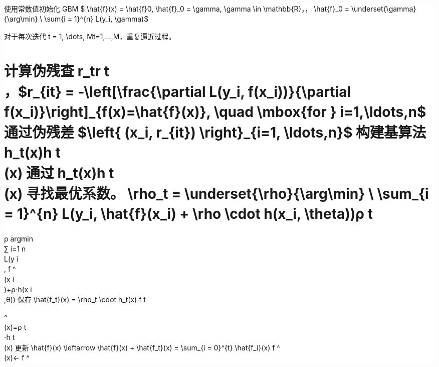 使用常数值初始化 GBM $ \hat{f}(x) = \hat{f}0, \hat{f}_0 = \gamma, \gamma \in \mathbb{R}，， \hat{f}_0 = \underset{\gamma}{\arg\min} \ \sum{i = 1}^{n} L(y_i, \gamma)$

对于每次迭代 t = 1, \dots, Mt=1,…,M，重复逼近过程。

计算伪残查 r_tr 
t
​	
 ，$r_{it} = -\left[\frac{\partial L(y_i, f(x_i))}{\partial f(x_i)}\right]_{f(x)=\hat{f}(x)}, \quad \mbox{for } i=1,\ldots,n$
通过伪残差 $\left{ (x_i, r_{it}) \right}_{i=1, \ldots,n}$ 构建基算法h_t(x)h 
t
​	
 (x)
通过 h_t(x)h 
t
​	
 (x) 寻找最优系数。 \rho_t = \underset{\rho}{\arg\min} \ \sum_{i = 1}^{n} L(y_i, \hat{f}(x_i) + \rho \cdot h(x_i, \theta))ρ 
t
​	
 = 
ρ
argmin
​	
  ∑ 
i=1
n
​	
 L(y 
i
​	
 , 
f
^
​	
 (x 
i
​	
 )+ρ⋅h(x 
i
​	
 ,θ))
保存 \hat{f_t}(x) = \rho_t \cdot h_t(x) 
f 
t
​	
 
^
​	
 (x)=ρ 
t
​	
 ⋅h 
t
​	
 (x)
更新 \hat{f}(x) \leftarrow \hat{f}(x) + \hat{f_t}(x) = \sum_{i = 0}^{t} \hat{f_i}(x) 
f
^
​	
 (x)← 
f
^
​	